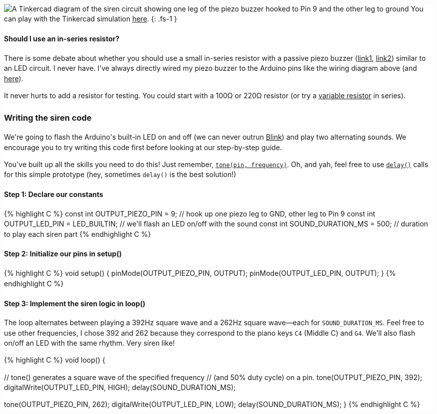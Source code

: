 ![A Tinkercad diagram of the siren circuit showing one leg of the piezo buzzer hooked to Pin 9 and the other leg to ground](assets/images/ArduinoUno_SirenCircuit_TinkercadDiagram.png)
You can play with the Tinkercad simulation [here](https://www.tinkercad.com/things/iYOIfJAsLVl-simple-siren).
{: .fs-1 }

#### Should I use an in-series resistor?

There is some debate about whether you should use a small in-series resistor with a passive piezo buzzer ([link1](https://forum.arduino.cc/index.php?topic=16088.msg117474#msg117474), [link2](https://forum.arduino.cc/index.php?topic=522576.msg3564043#msg3564043)) similar to an LED circuit. I never have. I've always directly wired my piezo buzzer to the Arduino pins like the wiring diagram above (and [here](https://learn.adafruit.com/adafruit-arduino-lesson-10-making-sounds/playing-a-scale)).

It never hurts to add a resistor for testing. You could start with a 100Ω or 220Ω resistor (or try a [variable resistor](../electronics/variable-resistors.md) in series).

### Writing the siren code

We're going to flash the Arduino's built-in LED on and off (we can never outrun [Blink](led-blink.md)) and play two alternating sounds. We encourage you to try writing this code first before looking at our step-by-step guide. 

You've built up all the skills you need to do this! Just remember, [`tone(pin, frequency)`](https://www.arduino.cc/reference/en/language/functions/advanced-io/tone/). Oh, and yah, feel free to use [`delay()`](https://www.arduino.cc/reference/en/language/functions/time/delay/) calls for this simple prototype (hey, sometimes `delay()` is the best solution!)

#### Step 1: Declare our constants

{% highlight C %}
const int OUTPUT_PIEZO_PIN = 9; // hook up one piezo leg to GND, other leg to Pin 9
const int OUTPUT_LED_PIN = LED_BUILTIN; // we'll flash an LED on/off with the sound
const int SOUND_DURATION_MS = 500; // duration to play each siren part
{% endhighlight C %}

#### Step 2: Initialize our pins in setup()

{% highlight C %}
void setup() {
  pinMode(OUTPUT_PIEZO_PIN, OUTPUT);
  pinMode(OUTPUT_LED_PIN, OUTPUT);
}
{% endhighlight C %}

#### Step 3: Implement the siren logic in loop()

The loop alternates between playing a 392Hz square wave and a 262Hz square wave—each for `SOUND_DURATION_MS`. Feel free to use other frequencies, I chose 392 and 262 because they correspond to the piano keys `C4` (Middle C) and `G4`. We'll also flash on/off an LED with the same rhythm. Very siren like!

{% highlight C %}
void loop() {
  
  // tone() generates a square wave of the specified frequency 
  // (and 50% duty cycle) on a pin. 
  tone(OUTPUT_PIEZO_PIN, 392);
  digitalWrite(OUTPUT_LED_PIN, HIGH);
  delay(SOUND_DURATION_MS);
  
  tone(OUTPUT_PIEZO_PIN, 262);
  digitalWrite(OUTPUT_LED_PIN, LOW);
  delay(SOUND_DURATION_MS);
}
{% endhighlight C %}
